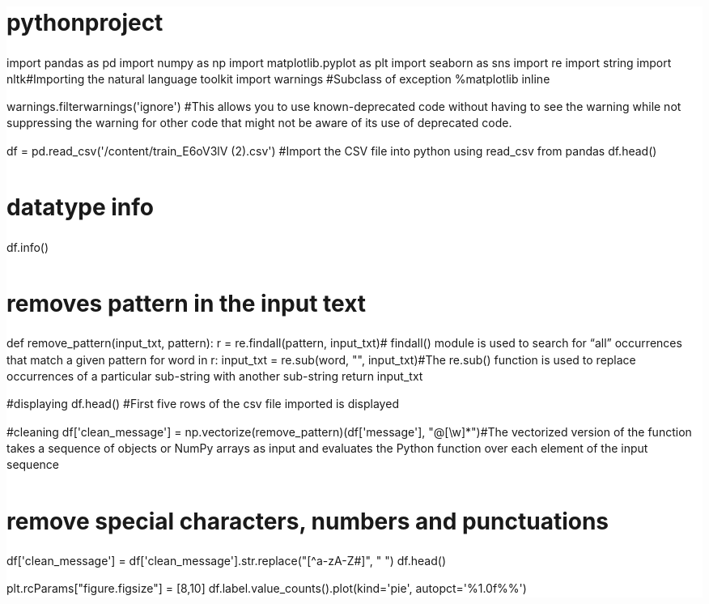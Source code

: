 # pythonproject
import pandas as pd
import numpy as np
import matplotlib.pyplot as plt
import seaborn as sns
import re
import string
import nltk#Importing the natural language toolkit 
import warnings #Subclass of exception
%matplotlib inline 

warnings.filterwarnings('ignore') #This allows you to use known-deprecated code without having to see the warning while not suppressing the warning for other code that might not be aware of its use of deprecated code.



df = pd.read_csv('/content/train_E6oV3lV (2).csv') #Import the CSV file into python using read_csv from pandas
df.head()


# datatype info
df.info()


# removes pattern in the input text
def remove_pattern(input_txt, pattern):
    r = re.findall(pattern, input_txt)# findall() module is used to search for “all” occurrences that match a given pattern
    for word in r:
        input_txt = re.sub(word, "", input_txt)#The re.sub() function is used to replace occurrences of a particular sub-string with another sub-string
    return input_txt
    
    
 #displaying
 df.head() #First five rows of the csv file imported is displayed
    
    
#cleaning
df['clean_message'] = np.vectorize(remove_pattern)(df['message'], "@[\w]*")#The vectorized version of the function takes a sequence of objects or NumPy arrays as input and evaluates the Python function over each element of the input sequence


# remove special characters, numbers and punctuations
df['clean_message'] = df['clean_message'].str.replace("[^a-zA-Z#]", " ")
df.head()


plt.rcParams["figure.figsize"] = [8,10] 
df.label.value_counts().plot(kind='pie', autopct='%1.0f%%')
